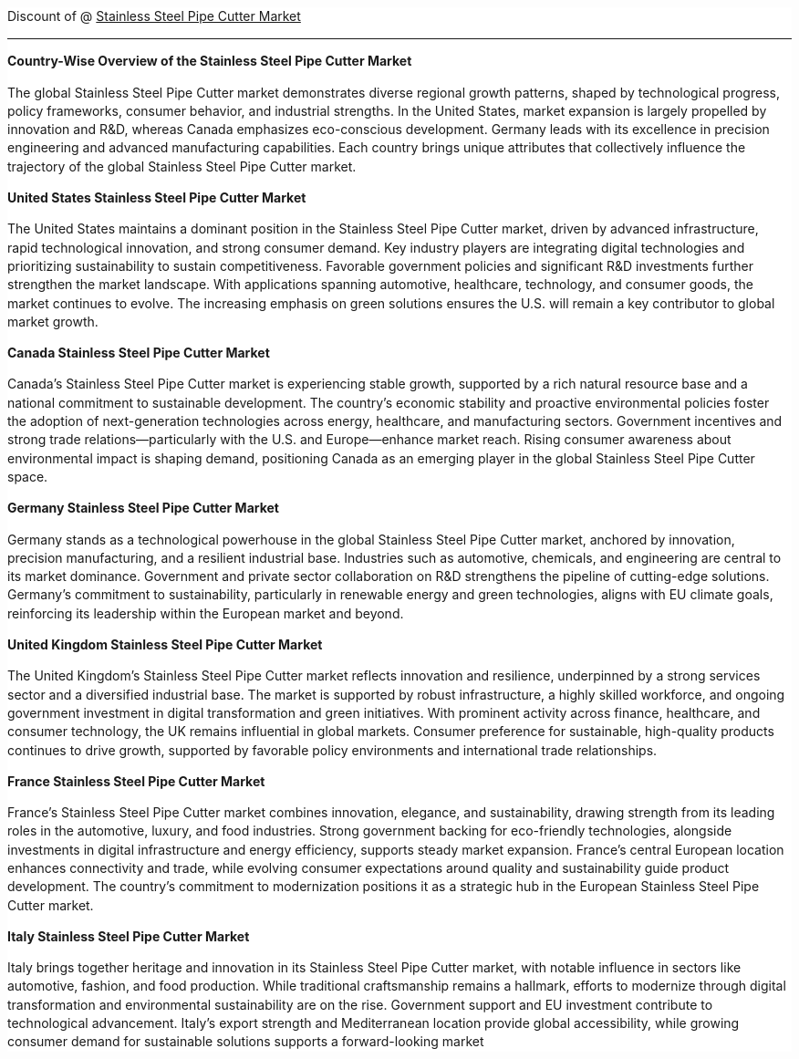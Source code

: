 Discount of @</strong> <a href="https://www.marketresearchintellect.com/ask-for-discount/?rid=1078673&amp;utm_source=Github-April&amp;utm_medium=041">Stainless Steel Pipe Cutter Market</a></p></blockquote><hr /><p class="" data-start="217" data-end="261"><strong data-start="217" data-end="261">Country-Wise Overview of the Stainless Steel Pipe Cutter Market</strong></p><p class="" data-start="263" data-end="774">The global Stainless Steel Pipe Cutter market demonstrates diverse regional growth patterns, shaped by technological progress, policy frameworks, consumer behavior, and industrial strengths. In the United States, market expansion is largely propelled by innovation and R&amp;D, whereas Canada emphasizes eco-conscious development. Germany leads with its excellence in precision engineering and advanced manufacturing capabilities. Each country brings unique attributes that collectively influence the trajectory of the global Stainless Steel Pipe Cutter market.</p><p class="" data-start="776" data-end="1421"><strong data-start="776" data-end="805">United States Stainless Steel Pipe Cutter Market</strong></p><p class="" data-start="776" data-end="1421">The United States maintains a dominant position in the Stainless Steel Pipe Cutter market, driven by advanced infrastructure, rapid technological innovation, and strong consumer demand. Key industry players are integrating digital technologies and prioritizing sustainability to sustain competitiveness. Favorable government policies and significant R&amp;D investments further strengthen the market landscape. With applications spanning automotive, healthcare, technology, and consumer goods, the market continues to evolve. The increasing emphasis on green solutions ensures the U.S. will remain a key contributor to global market growth.</p><p class="" data-start="1423" data-end="2019"><strong data-start="1423" data-end="1445">Canada Stainless Steel Pipe Cutter Market</strong></p><p class="" data-start="1423" data-end="2019">Canada&rsquo;s Stainless Steel Pipe Cutter market is experiencing stable growth, supported by a rich natural resource base and a national commitment to sustainable development. The country&rsquo;s economic stability and proactive environmental policies foster the adoption of next-generation technologies across energy, healthcare, and manufacturing sectors. Government incentives and strong trade relations&mdash;particularly with the U.S. and Europe&mdash;enhance market reach. Rising consumer awareness about environmental impact is shaping demand, positioning Canada as an emerging player in the global Stainless Steel Pipe Cutter space.</p><p class="" data-start="2021" data-end="2591"><strong data-start="2021" data-end="2044">Germany Stainless Steel Pipe Cutter Market</strong></p><p class="" data-start="2021" data-end="2591">Germany stands as a technological powerhouse in the global Stainless Steel Pipe Cutter market, anchored by innovation, precision manufacturing, and a resilient industrial base. Industries such as automotive, chemicals, and engineering are central to its market dominance. Government and private sector collaboration on R&amp;D strengthens the pipeline of cutting-edge solutions. Germany&rsquo;s commitment to sustainability, particularly in renewable energy and green technologies, aligns with EU climate goals, reinforcing its leadership within the European market and beyond.</p><p class="" data-start="2593" data-end="3221"><strong data-start="2593" data-end="2623">United Kingdom Stainless Steel Pipe Cutter Market</strong></p><p class="" data-start="2593" data-end="3221">The United Kingdom&rsquo;s Stainless Steel Pipe Cutter market reflects innovation and resilience, underpinned by a strong services sector and a diversified industrial base. The market is supported by robust infrastructure, a highly skilled workforce, and ongoing government investment in digital transformation and green initiatives. With prominent activity across finance, healthcare, and consumer technology, the UK remains influential in global markets. Consumer preference for sustainable, high-quality products continues to drive growth, supported by favorable policy environments and international trade relationships.</p><p class="" data-start="3223" data-end="3838"><strong data-start="3223" data-end="3245">France Stainless Steel Pipe Cutter Market</strong></p><p class="" data-start="3223" data-end="3838">France&rsquo;s Stainless Steel Pipe Cutter market combines innovation, elegance, and sustainability, drawing strength from its leading roles in the automotive, luxury, and food industries. Strong government backing for eco-friendly technologies, alongside investments in digital infrastructure and energy efficiency, supports steady market expansion. France&rsquo;s central European location enhances connectivity and trade, while evolving consumer expectations around quality and sustainability guide product development. The country&rsquo;s commitment to modernization positions it as a strategic hub in the European Stainless Steel Pipe Cutter market.</p><p class="" data-start="3840" data-end="4422"><strong data-start="3840" data-end="3861">Italy Stainless Steel Pipe Cutter Market</strong></p><p class="" data-start="3840" data-end="4422">Italy brings together heritage and innovation in its Stainless Steel Pipe Cutter market, with notable influence in sectors like automotive, fashion, and food production. While traditional craftsmanship remains a hallmark, efforts to modernize through digital transformation and environmental sustainability are on the rise. Government support and EU investment contribute to technological advancement. Italy&rsquo;s export strength and Mediterranean location provide global accessibility, while growing consumer demand for sustainable solutions supports a forward-looking market